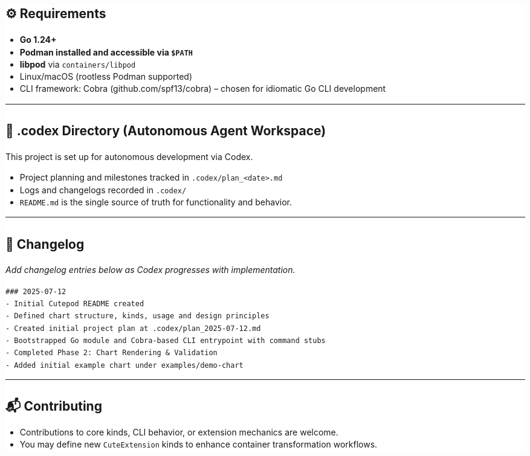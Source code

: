 
## ⚙️ Requirements

* **Go 1.24+**
* **Podman installed and accessible via `$PATH`**
* **libpod** via `containers/libpod`
* Linux/macOS (rootless Podman supported)
* CLI framework: Cobra (github.com/spf13/cobra) – chosen for idiomatic Go CLI development

---

## 📁 .codex Directory (Autonomous Agent Workspace)

This project is set up for autonomous development via Codex.

* Project planning and milestones tracked in `.codex/plan_<date>.md`
* Logs and changelogs recorded in `.codex/`
* `README.md` is the single source of truth for functionality and behavior.

---

## 📜 Changelog

*Add changelog entries below as Codex progresses with implementation.*

```
### 2025-07-12
- Initial Cutepod README created
- Defined chart structure, kinds, usage and design principles
- Created initial project plan at .codex/plan_2025-07-12.md
- Bootstrapped Go module and Cobra-based CLI entrypoint with command stubs
- Completed Phase 2: Chart Rendering & Validation
- Added initial example chart under examples/demo-chart
```

---

## 📬 Contributing

* Contributions to core kinds, CLI behavior, or extension mechanics are welcome.
* You may define new `CuteExtension` kinds to enhance container transformation workflows.
